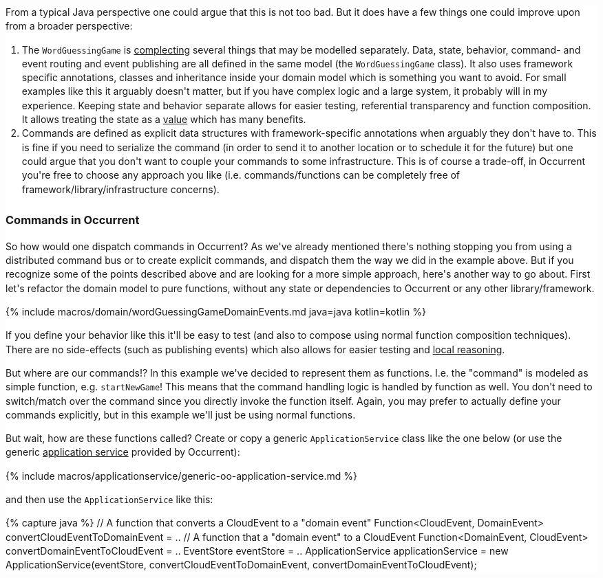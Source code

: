 From a typical Java perspective one could argue that this is not too bad. But it does have a few things one could improve upon from a broader perspective:

1. The `WordGuessingGame` is [complecting](https://www.infoq.com/presentations/Simple-Made-Easy/) several things that may be modelled separately. 
   Data, state, behavior, command- and event routing and event publishing are all defined in the same model (the `WordGuessingGame` class). 
   It also uses framework specific annotations, classes and inheritance inside your domain model which is something you want to avoid. 
   For small examples like this it arguably doesn't matter, but if you have complex logic and a large system, it probably will in my experience. 
   Keeping state and behavior separate allows for easier testing, referential transparency and function composition. 
   It allows treating the state as a [value](https://www.infoq.com/presentations/Value-Values/) which has many benefits.
2. Commands are defined as explicit data structures with framework-specific annotations when arguably they don't have to. This is fine if you need to serialize the command (in order to send it
   to another location or to schedule it for the future) but one could argue that you don't want to couple your commands to some infrastructure.
   This is of course a trade-off, in Occurrent you're free to choose any approach you like (i.e. commands/functions can be completely free of framework/library/infrastructure concerns). 

### Commands in Occurrent 

So how would one dispatch commands in Occurrent? As we've already mentioned there's nothing stopping you from using a distributed command bus or to create explicit commands, 
and dispatch them the way we did in the example above. But if you recognize some of the points described above and are looking for a more simple approach, here's another
way to go about. First let's refactor the domain model to pure functions, without any state or dependencies to Occurrent or any other library/framework. 

{% include macros/domain/wordGuessingGameDomainEvents.md java=java kotlin=kotlin %}

If you define your behavior like this it'll be easy to test (and also to compose using normal function composition techniques). There are no side-effects 
(such as publishing events) which also allows for easier testing and [local reasoning](https://www.inner-product.com/posts/fp-what-and-why/).

But where are our commands!? In this example we've decided to represent them as functions. I.e. the "command" is modeled as simple function, e.g. `startNewGame`!
This means that the command handling logic is handled by function as well. You don't need to switch/match over the command since you directly invoke the function itself.
Again, you may prefer to actually define your commands explicitly, but in this example we'll just be using normal functions.

But wait, how are these functions called? Create or copy a generic `ApplicationService` class like the one below 
(or use the generic [application service](#application-service) provided by Occurrent):         

{% include macros/applicationservice/generic-oo-application-service.md %}

and then use the `ApplicationService` like this:

{% capture java %}
// A function that converts a CloudEvent to a "domain event"
Function<CloudEvent, DomainEvent> convertCloudEventToDomainEvent = ..
// A function that a "domain event" to a CloudEvent
Function<DomainEvent, CloudEvent> convertDomainEventToCloudEvent = ..
EventStore eventStore = ..
ApplicationService applicationService = new ApplicationService(eventStore, convertCloudEventToDomainEvent, convertDomainEventToCloudEvent);
